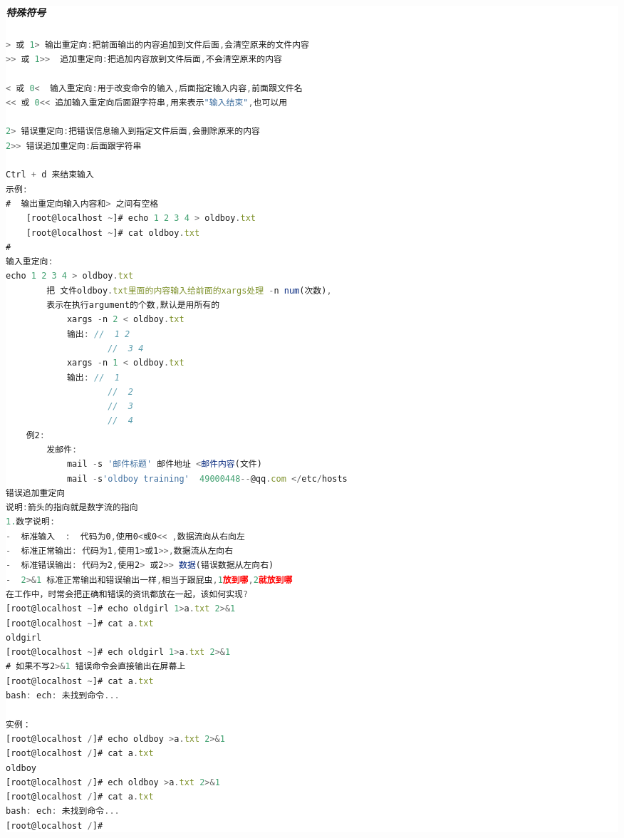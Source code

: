 ##### 特殊符号

```js
> 或 1> 输出重定向:把前面输出的内容追加到文件后面,会清空原来的文件内容
>> 或 1>>  追加重定向:把追加内容放到文件后面,不会清空原来的内容

< 或 0<  输入重定向:用于改变命令的输入,后面指定输入内容,前面跟文件名
<< 或 0<< 追加输入重定向后面跟字符串,用来表示"输入结束",也可以用

2> 错误重定向:把错误信息输入到指定文件后面,会删除原来的内容
2>> 错误追加重定向:后面跟字符串

Ctrl + d 来结束输入
示例:
#  输出重定向输入内容和> 之间有空格
	[root@localhost ~]# echo 1 2 3 4 > oldboy.txt
	[root@localhost ~]# cat oldboy.txt 
#  
输入重定向:
echo 1 2 3 4 > oldboy.txt
		把 文件oldboy.txt里面的内容输入给前面的xargs处理 -n num(次数),
		表示在执行argument的个数,默认是用所有的
			xargs -n 2 < oldboy.txt
			输出:	//	1 2
					//	3 4
			xargs -n 1 < oldboy.txt
			输出:	// 	1
					//	2
					//	3
					//	4
	例2:
		发邮件:
			mail -s '邮件标题' 邮件地址 <邮件内容(文件)
			mail -s'oldboy training'  49000448--@qq.com </etc/hosts       
错误追加重定向
说明:箭头的指向就是数字流的指向
1.数字说明:
-  标准输入  :  代码为0,使用0<或0<< ,数据流向从右向左
-  标准正常输出: 代码为1,使用1>或1>>,数据流从左向右
-  标准错误输出: 代码为2,使用2> 或2>> 数据(错误数据从左向右)
-  2>&1 标准正常输出和错误输出一样,相当于跟屁虫,1放到哪,2就放到哪
在工作中，时常会把正确和错误的资讯都放在一起，该如何实现?
[root@localhost ~]# echo oldgirl 1>a.txt 2>&1
[root@localhost ~]# cat a.txt
oldgirl
[root@localhost ~]# ech oldgirl 1>a.txt 2>&1
# 如果不写2>&1 错误命令会直接输出在屏幕上
[root@localhost ~]# cat a.txt
bash: ech: 未找到命令...

实例：
[root@localhost /]# echo oldboy >a.txt 2>&1
[root@localhost /]# cat a.txt
oldboy
[root@localhost /]# ech oldboy >a.txt 2>&1 
[root@localhost /]# cat a.txt
bash: ech: 未找到命令...
[root@localhost /]# 
```
